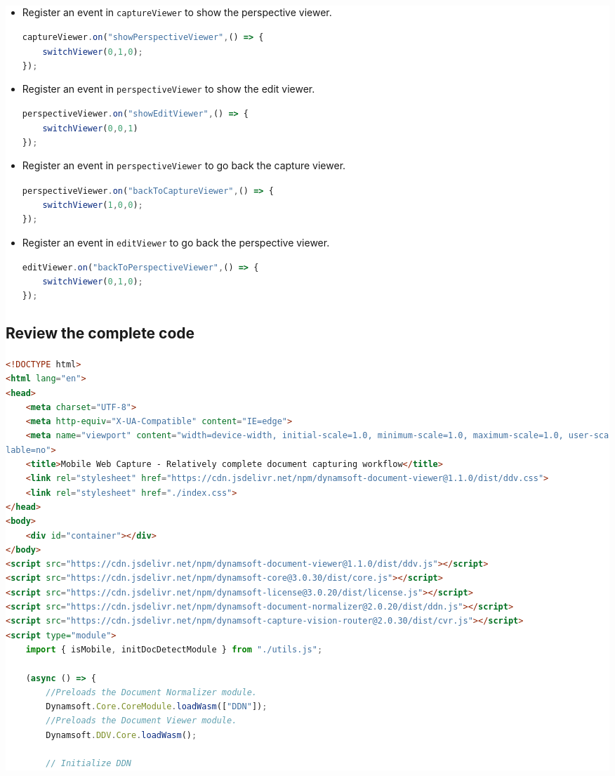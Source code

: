 - Register an event in `captureViewer` to show the perspective viewer.

    ```javascript
    captureViewer.on("showPerspectiveViewer",() => {
        switchViewer(0,1,0);
    });
    ```

- Register an event in `perspectiveViewer` to show the edit viewer.

    ```javascript
    perspectiveViewer.on("showEditViewer",() => {
        switchViewer(0,0,1)
    });    
    ```

- Register an event in `perspectiveViewer` to go back the capture viewer.

    ```javascript
    perspectiveViewer.on("backToCaptureViewer",() => {
        switchViewer(1,0,0);
    });    
    ```

- Register an event in `editViewer` to go back the perspective viewer.

    ```javascript
    editViewer.on("backToPerspectiveViewer",() => {
        switchViewer(0,1,0);
    });    
    ```

## Review the complete code

```html
<!DOCTYPE html>
<html lang="en">
<head>
    <meta charset="UTF-8">
    <meta http-equiv="X-UA-Compatible" content="IE=edge">
    <meta name="viewport" content="width=device-width, initial-scale=1.0, minimum-scale=1.0, maximum-scale=1.0, user-scalable=no">
    <title>Mobile Web Capture - Relatively complete document capturing workflow</title>
    <link rel="stylesheet" href="https://cdn.jsdelivr.net/npm/dynamsoft-document-viewer@1.1.0/dist/ddv.css">
    <link rel="stylesheet" href="./index.css">
</head>
<body>
    <div id="container"></div>
</body>
<script src="https://cdn.jsdelivr.net/npm/dynamsoft-document-viewer@1.1.0/dist/ddv.js"></script>
<script src="https://cdn.jsdelivr.net/npm/dynamsoft-core@3.0.30/dist/core.js"></script>
<script src="https://cdn.jsdelivr.net/npm/dynamsoft-license@3.0.20/dist/license.js"></script>
<script src="https://cdn.jsdelivr.net/npm/dynamsoft-document-normalizer@2.0.20/dist/ddn.js"></script>
<script src="https://cdn.jsdelivr.net/npm/dynamsoft-capture-vision-router@2.0.30/dist/cvr.js"></script>
<script type="module">
    import { isMobile, initDocDetectModule } from "./utils.js";

    (async () => {
        //Preloads the Document Normalizer module.
        Dynamsoft.Core.CoreModule.loadWasm(["DDN"]);
        //Preloads the Document Viewer module.
        Dynamsoft.DDV.Core.loadWasm();

        // Initialize DDN
```
